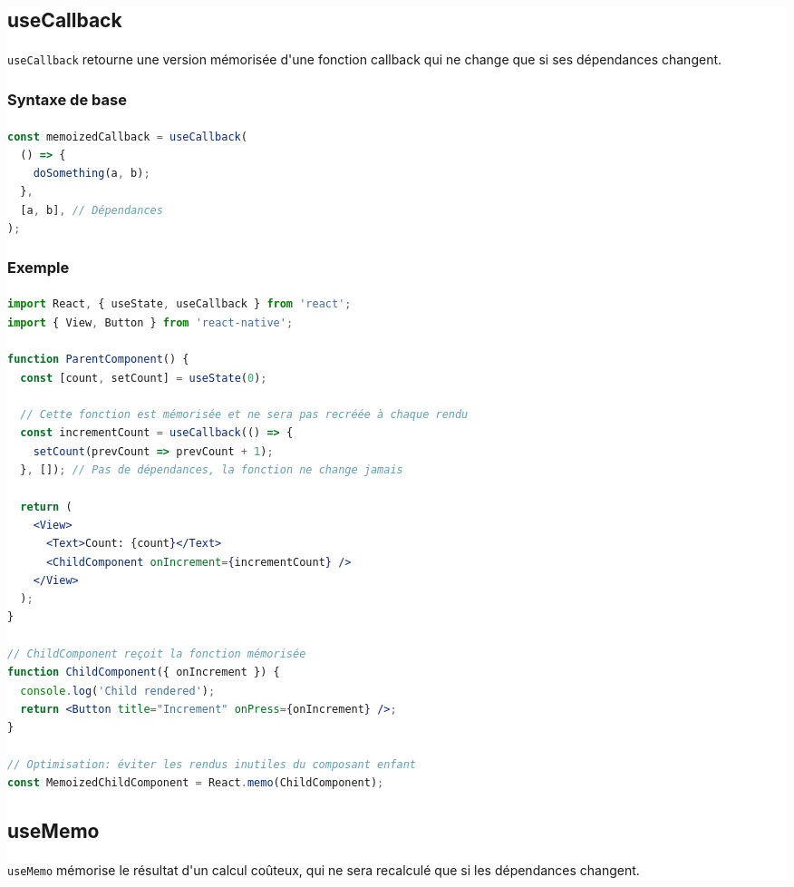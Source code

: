 ## useCallback

`useCallback` retourne une version mémorisée d'une fonction callback qui ne change que si ses dépendances changent.

### Syntaxe de base
```jsx
const memoizedCallback = useCallback(
  () => {
    doSomething(a, b);
  },
  [a, b], // Dépendances
);
```

### Exemple
```jsx
import React, { useState, useCallback } from 'react';
import { View, Button } from 'react-native';

function ParentComponent() {
  const [count, setCount] = useState(0);
  
  // Cette fonction est mémorisée et ne sera pas recréée à chaque rendu
  const incrementCount = useCallback(() => {
    setCount(prevCount => prevCount + 1);
  }, []); // Pas de dépendances, la fonction ne change jamais
  
  return (
    <View>
      <Text>Count: {count}</Text>
      <ChildComponent onIncrement={incrementCount} />
    </View>
  );
}

// ChildComponent reçoit la fonction mémorisée
function ChildComponent({ onIncrement }) {
  console.log('Child rendered');
  return <Button title="Increment" onPress={onIncrement} />;
}

// Optimisation: éviter les rendus inutiles du composant enfant
const MemoizedChildComponent = React.memo(ChildComponent);
```

## useMemo

`useMemo` mémorise le résultat d'un calcul coûteux, qui ne sera recalculé que si les dépendances changent.
